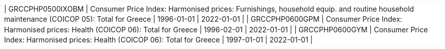 | GRCCPHP0500IXOBM    | Consumer Price Index: Harmonised prices: Furnishings, household equip. and routine household maintenance (COICOP 05): Total for Greece                                                         | 1996-01-01          | 2022-01-01        |
| GRCCPHP0600GPM      | Consumer Price Index: Harmonised prices: Health (COICOP 06): Total for Greece                                                                                                                  | 1996-02-01          | 2022-01-01        |
| GRCCPHP0600GYM      | Consumer Price Index: Harmonised prices: Health (COICOP 06): Total for Greece                                                                                                                  | 1997-01-01          | 2022-01-01        |
